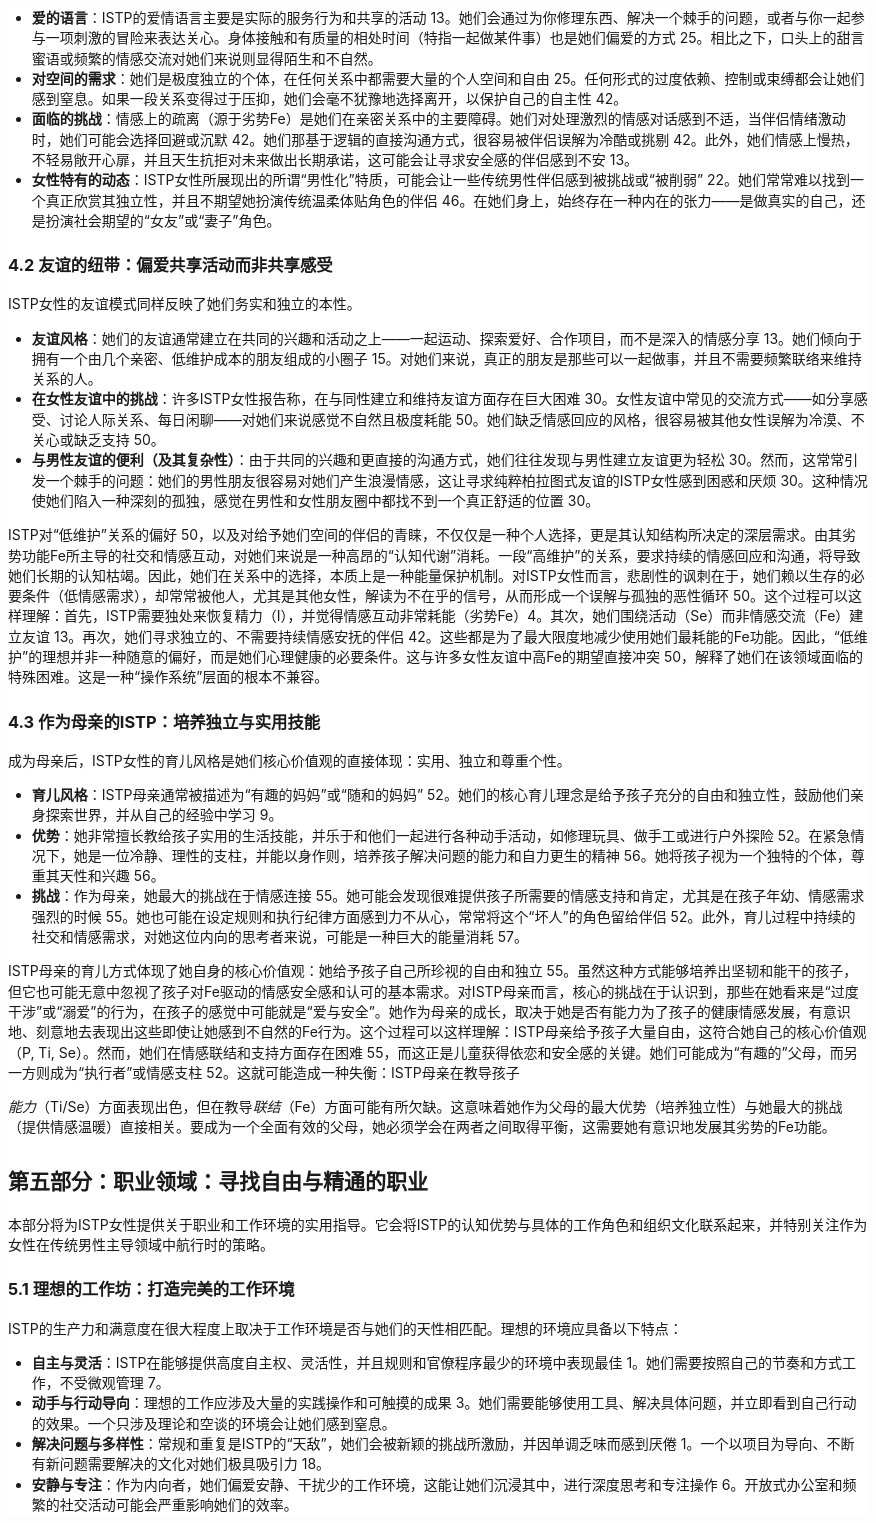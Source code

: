 * **爱的语言**：ISTP的爱情语言主要是实际的服务行为和共享的活动 13。她们会通过为你修理东西、解决一个棘手的问题，或者与你一起参与一项刺激的冒险来表达关心。身体接触和有质量的相处时间（特指一起做某件事）也是她们偏爱的方式 25。相比之下，口头上的甜言蜜语或频繁的情感交流对她们来说则显得陌生和不自然。  
* **对空间的需求**：她们是极度独立的个体，在任何关系中都需要大量的个人空间和自由 25。任何形式的过度依赖、控制或束缚都会让她们感到窒息。如果一段关系变得过于压抑，她们会毫不犹豫地选择离开，以保护自己的自主性 42。  
* **面临的挑战**：情感上的疏离（源于劣势Fe）是她们在亲密关系中的主要障碍。她们对处理激烈的情感对话感到不适，当伴侣情绪激动时，她们可能会选择回避或沉默 42。她们那基于逻辑的直接沟通方式，很容易被伴侣误解为冷酷或挑剔 42。此外，她们情感上慢热，不轻易敞开心扉，并且天生抗拒对未来做出长期承诺，这可能会让寻求安全感的伴侣感到不安 13。  
* **女性特有的动态**：ISTP女性所展现出的所谓“男性化”特质，可能会让一些传统男性伴侣感到被挑战或“被削弱” 22。她们常常难以找到一个真正欣赏其独立性，并且不期望她扮演传统温柔体贴角色的伴侣 46。在她们身上，始终存在一种内在的张力——是做真实的自己，还是扮演社会期望的“女友”或“妻子”角色。

### **4.2 友谊的纽带：偏爱共享活动而非共享感受**

ISTP女性的友谊模式同样反映了她们务实和独立的本性。

* **友谊风格**：她们的友谊通常建立在共同的兴趣和活动之上——一起运动、探索爱好、合作项目，而不是深入的情感分享 13。她们倾向于拥有一个由几个亲密、低维护成本的朋友组成的小圈子 15。对她们来说，真正的朋友是那些可以一起做事，并且不需要频繁联络来维持关系的人。  
* **在女性友谊中的挑战**：许多ISTP女性报告称，在与同性建立和维持友谊方面存在巨大困难 30。女性友谊中常见的交流方式——如分享感受、讨论人际关系、每日闲聊——对她们来说感觉不自然且极度耗能 50。她们缺乏情感回应的风格，很容易被其他女性误解为冷漠、不关心或缺乏支持 50。  
* **与男性友谊的便利（及其复杂性）**：由于共同的兴趣和更直接的沟通方式，她们往往发现与男性建立友谊更为轻松 30。然而，这常常引发一个棘手的问题：她们的男性朋友很容易对她们产生浪漫情感，这让寻求纯粹柏拉图式友谊的ISTP女性感到困惑和厌烦 30。这种情况使她们陷入一种深刻的孤独，感觉在男性和女性朋友圈中都找不到一个真正舒适的位置 30。

ISTP对“低维护”关系的偏好 50，以及对给予她们空间的伴侣的青睐，不仅仅是一种个人选择，更是其认知结构所决定的深层需求。由其劣势功能Fe所主导的社交和情感互动，对她们来说是一种高昂的“认知代谢”消耗。一段“高维护”的关系，要求持续的情感回应和沟通，将导致她们长期的认知枯竭。因此，她们在关系中的选择，本质上是一种能量保护机制。对ISTP女性而言，悲剧性的讽刺在于，她们赖以生存的必要条件（低情感需求），却常常被他人，尤其是其他女性，解读为不在乎的信号，从而形成一个误解与孤独的恶性循环 50。这个过程可以这样理解：首先，ISTP需要独处来恢复精力（I），并觉得情感互动非常耗能（劣势Fe）4。其次，她们围绕活动（Se）而非情感交流（Fe）建立友谊 13。再次，她们寻求独立的、不需要持续情感安抚的伴侣 42。这些都是为了最大限度地减少使用她们最耗能的Fe功能。因此，“低维护”的理想并非一种随意的偏好，而是她们心理健康的必要条件。这与许多女性友谊中高Fe的期望直接冲突 50，解释了她们在该领域面临的特殊困难。这是一种“操作系统”层面的根本不兼容。

### **4.3 作为母亲的ISTP：培养独立与实用技能**

成为母亲后，ISTP女性的育儿风格是她们核心价值观的直接体现：实用、独立和尊重个性。

* **育儿风格**：ISTP母亲通常被描述为“有趣的妈妈”或“随和的妈妈” 52。她们的核心育儿理念是给予孩子充分的自由和独立性，鼓励他们亲身探索世界，并从自己的经验中学习 9。  
* **优势**：她非常擅长教给孩子实用的生活技能，并乐于和他们一起进行各种动手活动，如修理玩具、做手工或进行户外探险 52。在紧急情况下，她是一位冷静、理性的支柱，并能以身作则，培养孩子解决问题的能力和自力更生的精神 56。她将孩子视为一个独特的个体，尊重其天性和兴趣 56。  
* **挑战**：作为母亲，她最大的挑战在于情感连接 55。她可能会发现很难提供孩子所需要的情感支持和肯定，尤其是在孩子年幼、情感需求强烈的时候 55。她也可能在设定规则和执行纪律方面感到力不从心，常常将这个“坏人”的角色留给伴侣 52。此外，育儿过程中持续的社交和情感需求，对她这位内向的思考者来说，可能是一种巨大的能量消耗 57。

ISTP母亲的育儿方式体现了她自身的核心价值观：她给予孩子自己所珍视的自由和独立 55。虽然这种方式能够培养出坚韧和能干的孩子，但它也可能无意中忽视了孩子对Fe驱动的情感安全感和认可的基本需求。对ISTP母亲而言，核心的挑战在于认识到，那些在她看来是“过度干涉”或“溺爱”的行为，在孩子的感觉中可能就是“爱与安全”。她作为母亲的成长，取决于她是否有能力为了孩子的健康情感发展，有意识地、刻意地去表现出这些即使让她感到不自然的Fe行为。这个过程可以这样理解：ISTP母亲给予孩子大量自由，这符合她自己的核心价值观（P, Ti, Se）。然而，她们在情感联结和支持方面存在困难 55，而这正是儿童获得依恋和安全感的关键。她们可能成为“有趣的”父母，而另一方则成为“执行者”或情感支柱 52。这就可能造成一种失衡：ISTP母亲在教导孩子

*能力*（Ti/Se）方面表现出色，但在教导*联结*（Fe）方面可能有所欠缺。这意味着她作为父母的最大优势（培养独立性）与她最大的挑战（提供情感温暖）直接相关。要成为一个全面有效的父母，她必须学会在两者之间取得平衡，这需要她有意识地发展其劣势的Fe功能。

## **第五部分：职业领域：寻找自由与精通的职业**

本部分将为ISTP女性提供关于职业和工作环境的实用指导。它会将ISTP的认知优势与具体的工作角色和组织文化联系起来，并特别关注作为女性在传统男性主导领域中航行时的策略。

### **5.1 理想的工作坊：打造完美的工作环境**

ISTP的生产力和满意度在很大程度上取决于工作环境是否与她们的天性相匹配。理想的环境应具备以下特点：

* **自主与灵活**：ISTP在能够提供高度自主权、灵活性，并且规则和官僚程序最少的环境中表现最佳 1。她们需要按照自己的节奏和方式工作，不受微观管理 7。  
* **动手与行动导向**：理想的工作应涉及大量的实践操作和可触摸的成果 3。她们需要能够使用工具、解决具体问题，并立即看到自己行动的效果。一个只涉及理论和空谈的环境会让她们感到窒息。  
* **解决问题与多样性**：常规和重复是ISTP的“天敌”，她们会被新颖的挑战所激励，并因单调乏味而感到厌倦 1。一个以项目为导向、不断有新问题需要解决的文化对她们极具吸引力 18。  
* **安静与专注**：作为内向者，她们偏爱安静、干扰少的工作环境，这能让她们沉浸其中，进行深度思考和专注操作 6。开放式办公室和频繁的社交活动可能会严重影响她们的效率。
